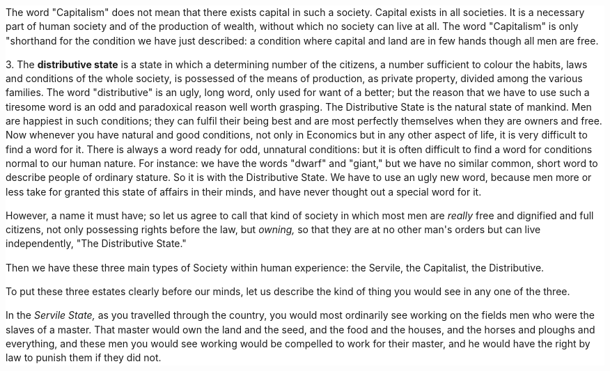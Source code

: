 The word "Capitalism" does not mean that there exists
capital in such a society. Capital exists in all societies.
It is a necessary part of human society and of the
production of wealth, without which no society can live at
all. The word "Capitalism" is only "shorthand for the
condition we have just described: a condition where capital
and land are in few hands though all men are free.

3\. The **distributive state** is a state in which a
determining number of the citizens, a number sufficient to
colour the habits, laws and conditions of the whole society,
is possessed of the means of production, as private
property, divided among the various families. The word
"distributive" is an ugly, long word, only used for want of
a better; but the reason that we have to use such a tiresome
word is an odd and paradoxical reason well worth grasping.
The Distributive State is the natural state of mankind. Men
are happiest in such conditions; they can fulfil their being
best and are most perfectly themselves when they are owners
and free. Now whenever you have natural and good conditions,
not only in Economics but in any other aspect of life, it is
very difficult to find a word for it. There is always a word
ready for odd, unnatural conditions: but it is often
difficult to find a word for conditions normal to our human
nature. For instance: we have the words "dwarf" and "giant,"
but we have no similar common, short word to describe people
of ordinary stature. So it is with the Distributive State.
We have to use an ugly new word, because men more or less
take for granted this state of affairs in their minds, and
have never thought out a special word for it.

However, a name it must have; so let us agree to call that
kind of society in which most men are *really* free and
dignified and full citizens, not only possessing rights
before the law, but *owning,* so that they are at no other
man's orders but can live independently, "The Distributive
State."

Then we have these three main types of Society within human
experience: the Servile, the Capitalist, the Distributive.

To put these three estates clearly before our minds, let us
describe the kind of thing you would see in any one of the
three.

In the *Servile State,* as you travelled through the
country, you would most ordinarily see working on the fields
men who were the slaves of a master. That master would own
the land and the seed, and the food and the houses, and the
horses and ploughs and everything, and these men you would
see working would be compelled to work for their master, and
he would have the right by law to punish them if they did
not.
